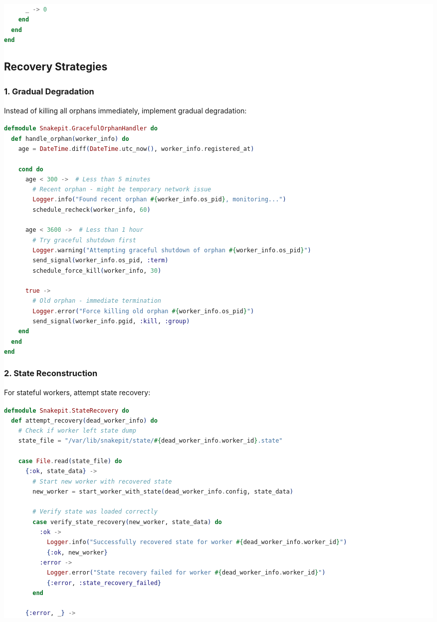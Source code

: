 ```elixir
      _ -> 0
    end
  end
end
```

## Recovery Strategies

### 1. Gradual Degradation

Instead of killing all orphans immediately, implement gradual degradation:

```elixir
defmodule Snakepit.GracefulOrphanHandler do
  def handle_orphan(worker_info) do
    age = DateTime.diff(DateTime.utc_now(), worker_info.registered_at)
    
    cond do
      age < 300 ->  # Less than 5 minutes
        # Recent orphan - might be temporary network issue
        Logger.info("Found recent orphan #{worker_info.os_pid}, monitoring...")
        schedule_recheck(worker_info, 60)
        
      age < 3600 ->  # Less than 1 hour
        # Try graceful shutdown first
        Logger.warning("Attempting graceful shutdown of orphan #{worker_info.os_pid}")
        send_signal(worker_info.os_pid, :term)
        schedule_force_kill(worker_info, 30)
        
      true ->
        # Old orphan - immediate termination
        Logger.error("Force killing old orphan #{worker_info.os_pid}")
        send_signal(worker_info.pgid, :kill, :group)
    end
  end
end
```

### 2. State Reconstruction

For stateful workers, attempt state recovery:

```elixir
defmodule Snakepit.StateRecovery do
  def attempt_recovery(dead_worker_info) do
    # Check if worker left state dump
    state_file = "/var/lib/snakepit/state/#{dead_worker_info.worker_id}.state"
    
    case File.read(state_file) do
      {:ok, state_data} ->
        # Start new worker with recovered state
        new_worker = start_worker_with_state(dead_worker_info.config, state_data)
        
        # Verify state was loaded correctly
        case verify_state_recovery(new_worker, state_data) do
          :ok -> 
            Logger.info("Successfully recovered state for worker #{dead_worker_info.worker_id}")
            {:ok, new_worker}
          :error ->
            Logger.error("State recovery failed for worker #{dead_worker_info.worker_id}")
            {:error, :state_recovery_failed}
        end
        
      {:error, _} ->
```